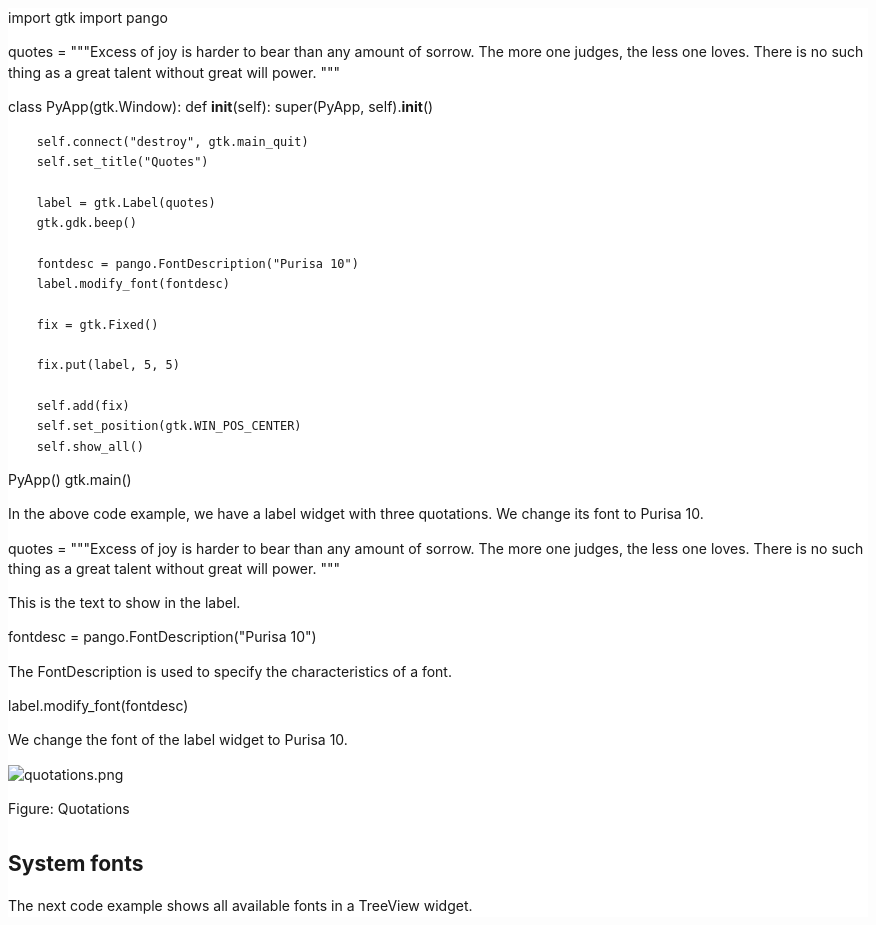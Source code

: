 import gtk
import pango

quotes = """Excess of joy is harder to bear than any amount of sorrow.
The more one judges, the less one loves.
There is no such thing as a great talent without great will power. 
"""

class PyApp(gtk.Window): 
    def __init__(self):
        super(PyApp, self).__init__()
        
        self.connect("destroy", gtk.main_quit)
        self.set_title("Quotes")
        
        label = gtk.Label(quotes)
        gtk.gdk.beep()

        fontdesc = pango.FontDescription("Purisa 10")
        label.modify_font(fontdesc)

        fix = gtk.Fixed()

        fix.put(label, 5, 5)
        
        self.add(fix)
        self.set_position(gtk.WIN_POS_CENTER)
        self.show_all()

PyApp()
gtk.main()

In the above code example, we have a label widget with three quotations. 
We change its font to Purisa 10.

 quotes = """Excess of joy is harder to bear than any amount of sorrow.
 The more one judges, the less one loves.
 There is no such thing as a great talent without great will power. 
"""

This is the text to show in the label.

fontdesc = pango.FontDescription("Purisa 10")

The FontDescription is used to specify
the characteristics of a font.

label.modify_font(fontdesc)

We change the font of the label widget to Purisa 10.

![quotations.png](images/quotations.png)

Figure: Quotations

## System fonts

The next code example shows all available fonts in a 
TreeView widget. 
